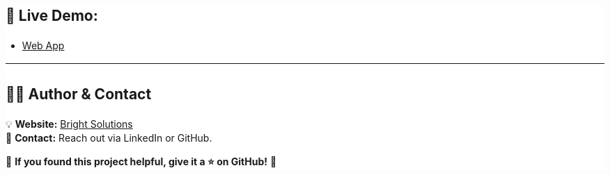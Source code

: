 ## 🔴 Live Demo:
- [Web App](https://ai-querymind.streamlit.app/?embed_options=show_toolbar,dark_theme,show_colored_line,show_footer)
---

## 👨‍💻 **Author & Contact**
💡 **Website:** [Bright Solutions](https://brightssolution.com/)  
📧 **Contact:** Reach out via LinkedIn or GitHub.  

🌟 **If you found this project helpful, give it a ⭐ on GitHub!** 🚀
